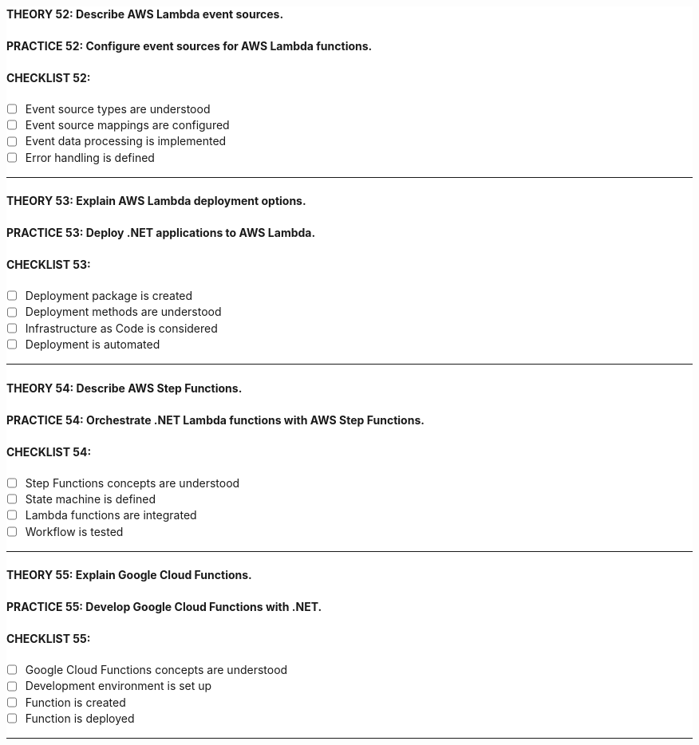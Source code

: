 #### THEORY 52: Describe AWS Lambda event sources.

#### PRACTICE 52: Configure event sources for AWS Lambda functions.

#### CHECKLIST 52:

- [ ] Event source types are understood
- [ ] Event source mappings are configured
- [ ] Event data processing is implemented
- [ ] Error handling is defined

---

#### THEORY 53: Explain AWS Lambda deployment options.

#### PRACTICE 53: Deploy .NET applications to AWS Lambda.

#### CHECKLIST 53:

- [ ] Deployment package is created
- [ ] Deployment methods are understood
- [ ] Infrastructure as Code is considered
- [ ] Deployment is automated

---

#### THEORY 54: Describe AWS Step Functions.

#### PRACTICE 54: Orchestrate .NET Lambda functions with AWS Step Functions.

#### CHECKLIST 54:

- [ ] Step Functions concepts are understood
- [ ] State machine is defined
- [ ] Lambda functions are integrated
- [ ] Workflow is tested

---

#### THEORY 55: Explain Google Cloud Functions.

#### PRACTICE 55: Develop Google Cloud Functions with .NET.

#### CHECKLIST 55:

- [ ] Google Cloud Functions concepts are understood
- [ ] Development environment is set up
- [ ] Function is created
- [ ] Function is deployed

---
